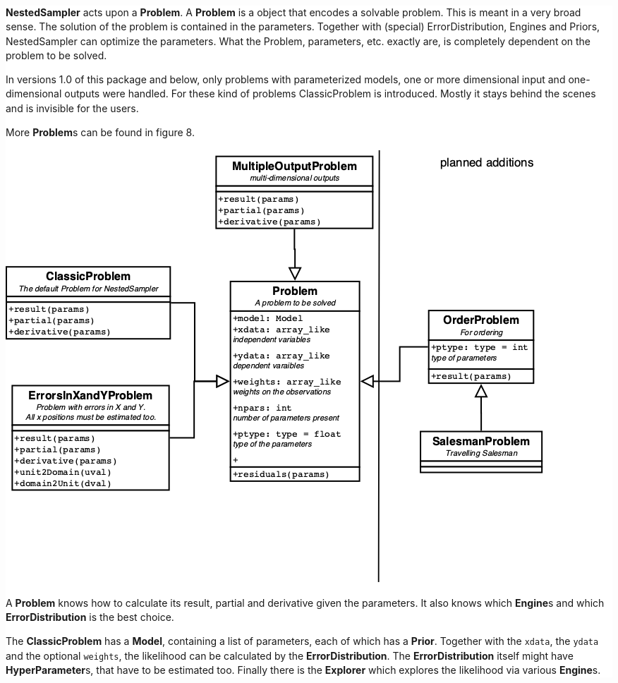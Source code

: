 **NestedSampler** acts upon a **Problem**. A **Problem** is a object
that encodes a solvable problem. This is meant in a very broad sense.
The solution of the problem is contained in the parameters. Together
with (special) ErrorDistribution, Engines and Priors, NestedSampler 
can optimize the parameters. What the Problem, parameters, etc. exactly 
are, is completely dependent on the problem to be solved. 

In versions 1.0 of this package and below, only problems with parameterized
models, one or more dimensional input and one-dimensional outputs were 
handled. For these kind of problems ClassicProblem is introduced. Mostly 
it stays behind the scenes and is invisible for the users.

More **Problem**s can be found in figure 8.

![Problems](images/Problem.png "Figure 8")

A **Problem** knows how to calculate its result, partial and derivative
given the parameters. It also knows which **Engine**s and which 
**ErrorDistribution** is the best choice.


The **ClassicProblem** has a **Model**, containing a list of parameters, each
of which has a **Prior**. Together with the `xdata`, the `ydata` and the
optional `weights`, the likelihood can be calculated by the
**ErrorDistribution**. The **ErrorDistribution** itself might have
**HyperParameter**s, that have to be estimated too. Finally there is the
**Explorer** which explores the likelihood via various **Engine**s.  
